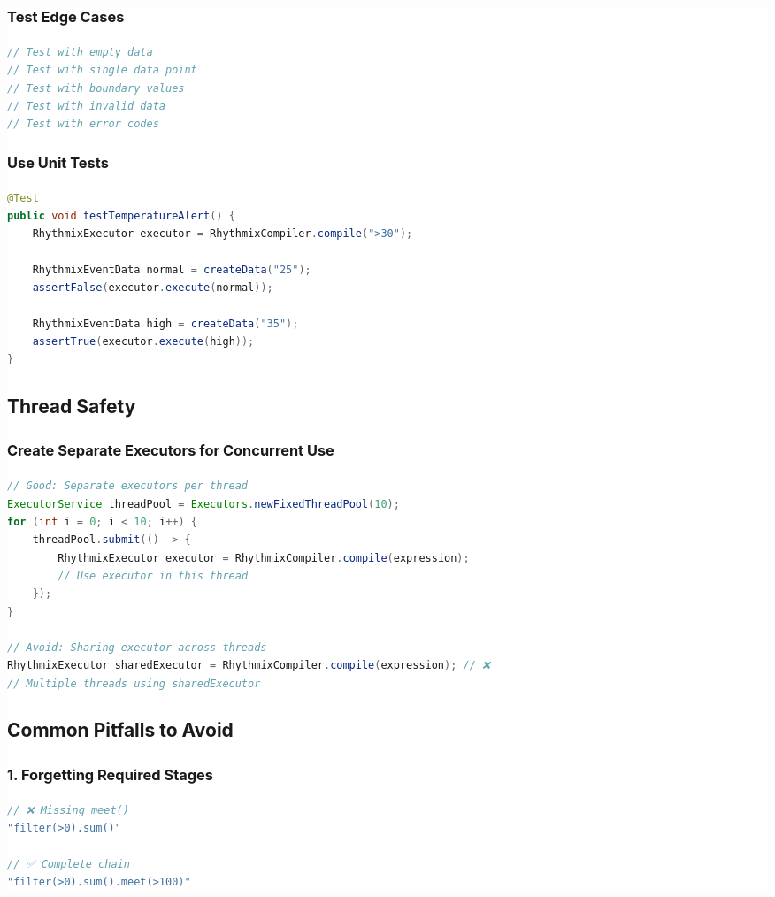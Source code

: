 ### Test Edge Cases

```java
// Test with empty data
// Test with single data point
// Test with boundary values
// Test with invalid data
// Test with error codes
```

### Use Unit Tests

```java
@Test
public void testTemperatureAlert() {
    RhythmixExecutor executor = RhythmixCompiler.compile(">30");
    
    RhythmixEventData normal = createData("25");
    assertFalse(executor.execute(normal));
    
    RhythmixEventData high = createData("35");
    assertTrue(executor.execute(high));
}
```

## Thread Safety

### Create Separate Executors for Concurrent Use

```java
// Good: Separate executors per thread
ExecutorService threadPool = Executors.newFixedThreadPool(10);
for (int i = 0; i < 10; i++) {
    threadPool.submit(() -> {
        RhythmixExecutor executor = RhythmixCompiler.compile(expression);
        // Use executor in this thread
    });
}

// Avoid: Sharing executor across threads
RhythmixExecutor sharedExecutor = RhythmixCompiler.compile(expression); // ❌
// Multiple threads using sharedExecutor
```

## Common Pitfalls to Avoid

### 1. Forgetting Required Stages

```java
// ❌ Missing meet()
"filter(>0).sum()"

// ✅ Complete chain
"filter(>0).sum().meet(>100)"
```
